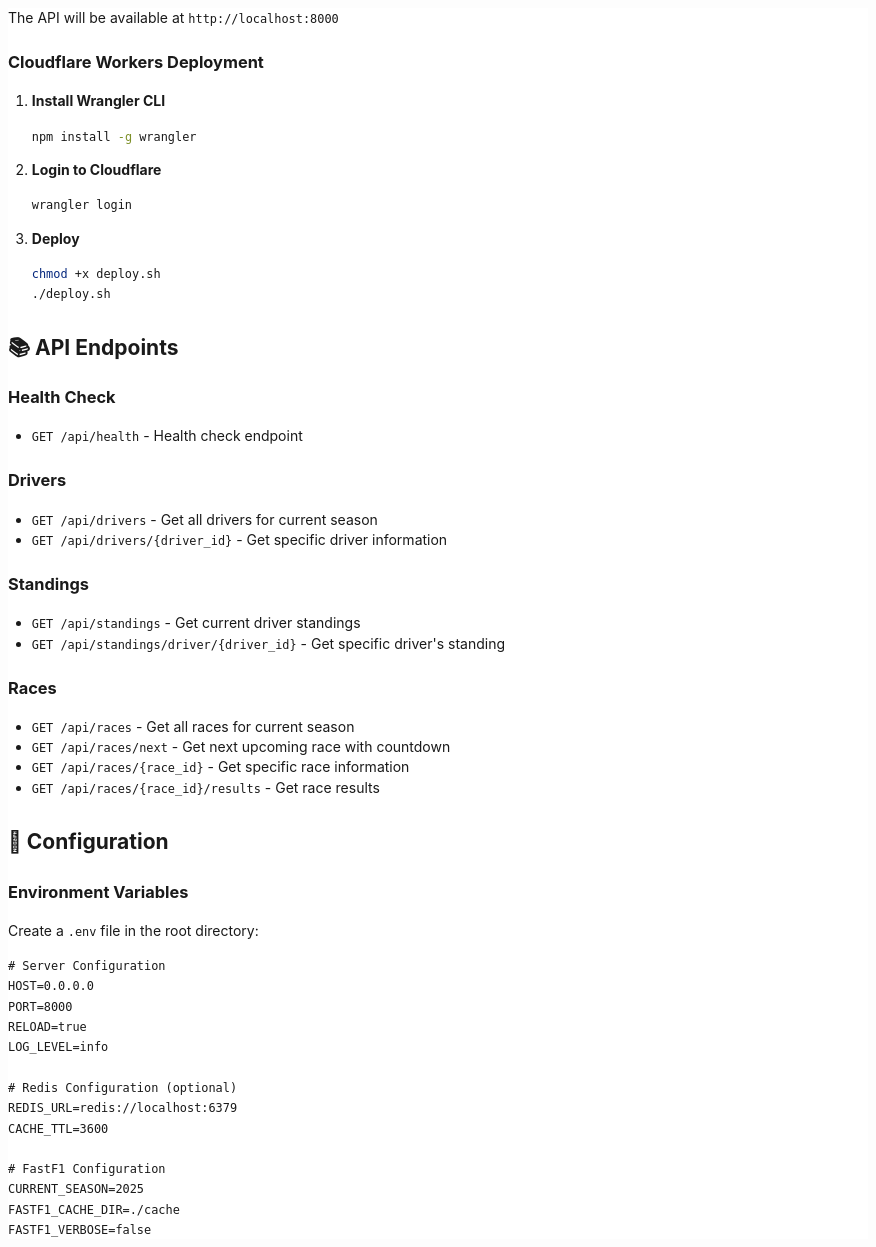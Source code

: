 The API will be available at `http://localhost:8000`

### Cloudflare Workers Deployment

1. **Install Wrangler CLI**

   ```bash
   npm install -g wrangler
   ```

2. **Login to Cloudflare**

   ```bash
   wrangler login
   ```

3. **Deploy**
   ```bash
   chmod +x deploy.sh
   ./deploy.sh
   ```

## 📚 API Endpoints

### Health Check

- `GET /api/health` - Health check endpoint

### Drivers

- `GET /api/drivers` - Get all drivers for current season
- `GET /api/drivers/{driver_id}` - Get specific driver information

### Standings

- `GET /api/standings` - Get current driver standings
- `GET /api/standings/driver/{driver_id}` - Get specific driver's standing

### Races

- `GET /api/races` - Get all races for current season
- `GET /api/races/next` - Get next upcoming race with countdown
- `GET /api/races/{race_id}` - Get specific race information
- `GET /api/races/{race_id}/results` - Get race results

## 🔧 Configuration

### Environment Variables

Create a `.env` file in the root directory:

```env
# Server Configuration
HOST=0.0.0.0
PORT=8000
RELOAD=true
LOG_LEVEL=info

# Redis Configuration (optional)
REDIS_URL=redis://localhost:6379
CACHE_TTL=3600

# FastF1 Configuration
CURRENT_SEASON=2025
FASTF1_CACHE_DIR=./cache
FASTF1_VERBOSE=false

```